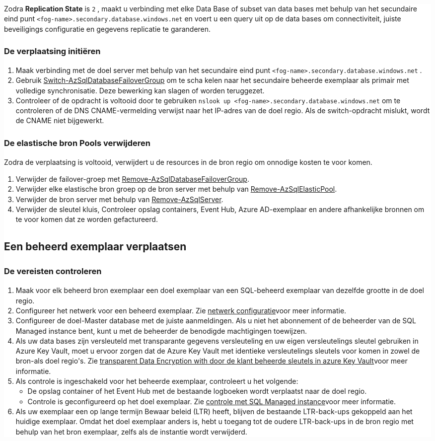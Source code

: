 Zodra **Replication State** is `2` , maakt u verbinding met elke Data Base of subset van data bases met behulp van het secundaire eind punt `<fog-name>.secondary.database.windows.net` en voert u een query uit op de data bases om connectiviteit, juiste beveiligings configuratie en gegevens replicatie te garanderen.

### <a name="initiate-the-move"></a>De verplaatsing initiëren

1. Maak verbinding met de doel server met behulp van het secundaire eind punt `<fog-name>.secondary.database.windows.net` .
1. Gebruik [Switch-AzSqlDatabaseFailoverGroup](/powershell/module/az.sql/switch-azsqldatabasefailovergroup) om te scha kelen naar het secundaire beheerde exemplaar als primair met volledige synchronisatie. Deze bewerking kan slagen of worden teruggezet.
1. Controleer of de opdracht is voltooid door te gebruiken `nslook up <fog-name>.secondary.database.windows.net` om te controleren of de DNS CNAME-vermelding verwijst naar het IP-adres van de doel regio. Als de switch-opdracht mislukt, wordt de CNAME niet bijgewerkt.

### <a name="remove-the-source-elastic-pools"></a>De elastische bron Pools verwijderen

Zodra de verplaatsing is voltooid, verwijdert u de resources in de bron regio om onnodige kosten te voor komen.

1. Verwijder de failover-groep met [Remove-AzSqlDatabaseFailoverGroup](/powershell/module/az.sql/remove-azsqldatabasefailovergroup).
1. Verwijder elke elastische bron groep op de bron server met behulp van [Remove-AzSqlElasticPool](/powershell/module/az.sql/remove-azsqlelasticpool).
1. Verwijder de bron server met behulp van [Remove-AzSqlServer](/powershell/module/az.sql/remove-azsqlserver).
1. Verwijder de sleutel kluis, Controleer opslag containers, Event Hub, Azure AD-exemplaar en andere afhankelijke bronnen om te voor komen dat ze worden gefactureerd.

## <a name="move-a-managed-instance"></a>Een beheerd exemplaar verplaatsen

### <a name="verify-prerequisites"></a>De vereisten controleren

1. Maak voor elk beheerd bron exemplaar een doel exemplaar van een SQL-beheerd exemplaar van dezelfde grootte in de doel regio.  
1. Configureer het netwerk voor een beheerd exemplaar. Zie [netwerk configuratie](../managed-instance/how-to-content-reference-guide.md#network-configuration)voor meer informatie.
1. Configureer de doel-Master database met de juiste aanmeldingen. Als u niet het abonnement of de beheerder van de SQL Managed instance bent, kunt u met de beheerder de benodigde machtigingen toewijzen.
1. Als uw data bases zijn versleuteld met transparante gegevens versleuteling en uw eigen versleutelings sleutel gebruiken in Azure Key Vault, moet u ervoor zorgen dat de Azure Key Vault met identieke versleutelings sleutels voor komen in zowel de bron-als doel regio's. Zie [transparent Data Encryption with door de klant beheerde sleutels in azure Key Vault](transparent-data-encryption-byok-overview.md)voor meer informatie.
1. Als controle is ingeschakeld voor het beheerde exemplaar, controleert u het volgende:
    - De opslag container of het Event Hub met de bestaande logboeken wordt verplaatst naar de doel regio.
    - Controle is geconfigureerd op het doel exemplaar. Zie [controle met SQL Managed instance](../managed-instance/auditing-configure.md)voor meer informatie.
1. Als uw exemplaar een op lange termijn Bewaar beleid (LTR) heeft, blijven de bestaande LTR-back-ups gekoppeld aan het huidige exemplaar. Omdat het doel exemplaar anders is, hebt u toegang tot de oudere LTR-back-ups in de bron regio met behulp van het bron exemplaar, zelfs als de instantie wordt verwijderd.
